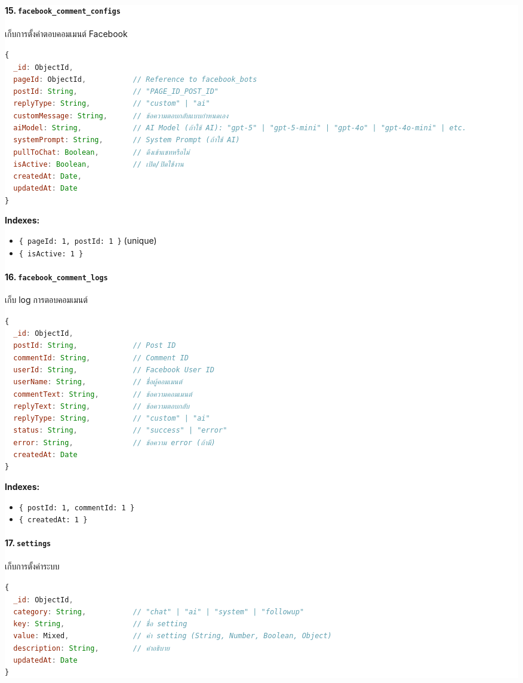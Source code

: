 #### 15. `facebook_comment_configs`
เก็บการตั้งค่าตอบคอมเมนต์ Facebook

```javascript
{
  _id: ObjectId,
  pageId: ObjectId,           // Reference to facebook_bots
  postId: String,             // "PAGE_ID_POST_ID"
  replyType: String,          // "custom" | "ai"
  customMessage: String,      // ข้อความตอบกลับแบบกำหนดเอง
  aiModel: String,            // AI Model (ถ้าใช้ AI): "gpt-5" | "gpt-5-mini" | "gpt-4o" | "gpt-4o-mini" | etc.
  systemPrompt: String,       // System Prompt (ถ้าใช้ AI)
  pullToChat: Boolean,        // ดึงเข้าแชทหรือไม่
  isActive: Boolean,          // เปิด/ปิดใช้งาน
  createdAt: Date,
  updatedAt: Date
}
```

**Indexes:**
- `{ pageId: 1, postId: 1 }` (unique)
- `{ isActive: 1 }`

#### 16. `facebook_comment_logs`
เก็บ log การตอบคอมเมนต์

```javascript
{
  _id: ObjectId,
  postId: String,             // Post ID
  commentId: String,          // Comment ID
  userId: String,             // Facebook User ID
  userName: String,           // ชื่อผู้คอมเมนต์
  commentText: String,        // ข้อความคอมเมนต์
  replyText: String,          // ข้อความตอบกลับ
  replyType: String,          // "custom" | "ai"
  status: String,             // "success" | "error"
  error: String,              // ข้อความ error (ถ้ามี)
  createdAt: Date
}
```

**Indexes:**
- `{ postId: 1, commentId: 1 }`
- `{ createdAt: 1 }`

#### 17. `settings`
เก็บการตั้งค่าระบบ

```javascript
{
  _id: ObjectId,
  category: String,           // "chat" | "ai" | "system" | "followup"
  key: String,                // ชื่อ setting
  value: Mixed,               // ค่า setting (String, Number, Boolean, Object)
  description: String,        // คำอธิบาย
  updatedAt: Date
}
```
